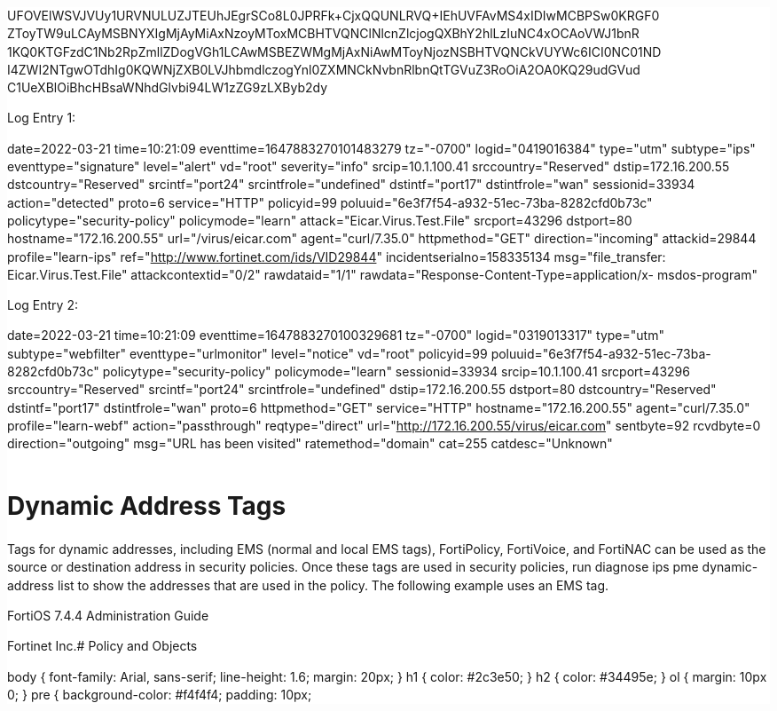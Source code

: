 UFOVElWSVJVUy1URVNULUZJTEUhJEgrSCo8L0JPRFk+CjxQQUNLRVQ+IEhUVFAvMS4xIDIwMCBPSw0KRGF0
ZToyTW9uLCAyMSBNYXIgMjAyMiAxNzoyMToxMCBHTVQNClNlcnZlcjogQXBhY2hlLzIuNC4xOCAoVWJ1bnR
1KQ0KTGFzdC1Nb2RpZmllZDogVGh1LCAwMSBEZWMgMjAxNiAwMToyNjozNSBHTVQNCkVUYWc6ICI0NC01ND
I4ZWI2NTgwOTdhIg0KQWNjZXB0LVJhbmdlczogYnl0ZXMNCkNvbnRlbnQtTGVuZ3RoOiA2OA0KQ29udGVud
C1UeXBlOiBhcHBsaWNhdGlvbi94LW1zZG9zLXByb2dy

Log Entry 1:

date=2022-03-21 time=10:21:09 eventtime=1647883270101483279 tz="-0700"
logid="0419016384" type="utm" subtype="ips" eventtype="signature" level="alert"
vd="root" severity="info" srcip=10.1.100.41 srccountry="Reserved"
dstip=172.16.200.55 dstcountry="Reserved" srcintf="port24" srcintfrole="undefined"
dstintf="port17" dstintfrole="wan" sessionid=33934 action="detected" proto=6
service="HTTP" policyid=99 poluuid="6e3f7f54-a932-51ec-73ba-8282cfd0b73c"
policytype="security-policy" policymode="learn" attack="Eicar.Virus.Test.File"
srcport=43296 dstport=80 hostname="172.16.200.55" url="/virus/eicar.com"
agent="curl/7.35.0" httpmethod="GET" direction="incoming" attackid=29844
profile="learn-ips" ref="http://www.fortinet.com/ids/VID29844"
incidentserialno=158335134 msg="file_transfer: Eicar.Virus.Test.File"
attackcontextid="0/2" rawdataid="1/1" rawdata="Response-Content-Type=application/x-
msdos-program"

Log Entry 2:

date=2022-03-21 time=10:21:09 eventtime=1647883270100329681 tz="-0700"
logid="0319013317" type="utm" subtype="webfilter" eventtype="urlmonitor" level="notice"
vd="root" policyid=99 poluuid="6e3f7f54-a932-51ec-73ba-8282cfd0b73c"
policytype="security-policy" policymode="learn" sessionid=33934 srcip=10.1.100.41
srcport=43296 srccountry="Reserved" srcintf="port24" srcintfrole="undefined"
dstip=172.16.200.55 dstport=80 dstcountry="Reserved" dstintf="port17" dstintfrole="wan"
proto=6 httpmethod="GET" service="HTTP" hostname="172.16.200.55" agent="curl/7.35.0"
profile="learn-webf" action="passthrough" reqtype="direct"
url="http://172.16.200.55/virus/eicar.com" sentbyte=92 rcvdbyte=0 direction="outgoing"
msg="URL has been visited" ratemethod="domain" cat=255 catdesc="Unknown"

# Dynamic Address Tags

Tags for dynamic addresses, including EMS (normal and local EMS tags), FortiPolicy, FortiVoice, and FortiNAC can be
used as the source or destination address in security policies. Once these tags are used in security policies, run
diagnose ips pme dynamic-address list to show the addresses that are used in the policy. The following
example uses an EMS tag.

FortiOS 7.4.4 Administration Guide

Fortinet Inc.# Policy and Objects

body {
font-family: Arial, sans-serif;
line-height: 1.6;
margin: 20px;
}
h1 {
color: #2c3e50;
}
h2 {
color: #34495e;
}
ol {
margin: 10px 0;
}
pre {
background-color: #f4f4f4;
padding: 10px;